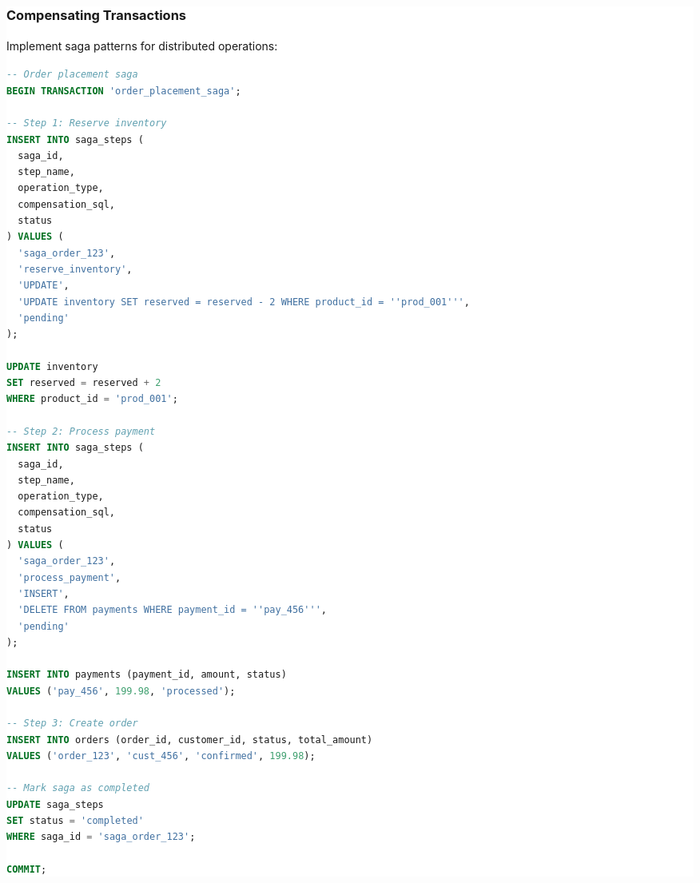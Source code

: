 ### Compensating Transactions

Implement saga patterns for distributed operations:

```sql
-- Order placement saga
BEGIN TRANSACTION 'order_placement_saga';

-- Step 1: Reserve inventory
INSERT INTO saga_steps (
  saga_id,
  step_name, 
  operation_type,
  compensation_sql,
  status
) VALUES (
  'saga_order_123',
  'reserve_inventory',
  'UPDATE',
  'UPDATE inventory SET reserved = reserved - 2 WHERE product_id = ''prod_001''',
  'pending'
);

UPDATE inventory 
SET reserved = reserved + 2
WHERE product_id = 'prod_001';

-- Step 2: Process payment
INSERT INTO saga_steps (
  saga_id,
  step_name,
  operation_type, 
  compensation_sql,
  status
) VALUES (
  'saga_order_123',
  'process_payment',
  'INSERT',
  'DELETE FROM payments WHERE payment_id = ''pay_456''',
  'pending'
);

INSERT INTO payments (payment_id, amount, status)
VALUES ('pay_456', 199.98, 'processed');

-- Step 3: Create order
INSERT INTO orders (order_id, customer_id, status, total_amount)
VALUES ('order_123', 'cust_456', 'confirmed', 199.98);

-- Mark saga as completed
UPDATE saga_steps 
SET status = 'completed'
WHERE saga_id = 'saga_order_123';

COMMIT;
```
